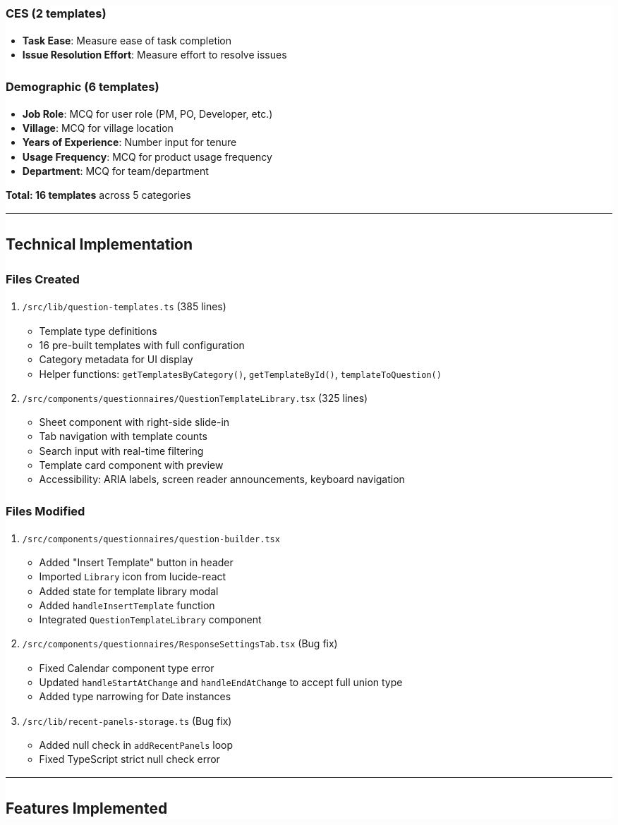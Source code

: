 ### CES (2 templates)
- **Task Ease**: Measure ease of task completion
- **Issue Resolution Effort**: Measure effort to resolve issues

### Demographic (6 templates)
- **Job Role**: MCQ for user role (PM, PO, Developer, etc.)
- **Village**: MCQ for village location
- **Years of Experience**: Number input for tenure
- **Usage Frequency**: MCQ for product usage frequency
- **Department**: MCQ for team/department

**Total: 16 templates** across 5 categories

---

## Technical Implementation

### Files Created

1. `/src/lib/question-templates.ts` (385 lines)
   - Template type definitions
   - 16 pre-built templates with full configuration
   - Category metadata for UI display
   - Helper functions: `getTemplatesByCategory()`, `getTemplateById()`, `templateToQuestion()`

2. `/src/components/questionnaires/QuestionTemplateLibrary.tsx` (325 lines)
   - Sheet component with right-side slide-in
   - Tab navigation with template counts
   - Search input with real-time filtering
   - Template card component with preview
   - Accessibility: ARIA labels, screen reader announcements, keyboard navigation

### Files Modified

1. `/src/components/questionnaires/question-builder.tsx`
   - Added "Insert Template" button in header
   - Imported `Library` icon from lucide-react
   - Added state for template library modal
   - Added `handleInsertTemplate` function
   - Integrated `QuestionTemplateLibrary` component

2. `/src/components/questionnaires/ResponseSettingsTab.tsx` (Bug fix)
   - Fixed Calendar component type error
   - Updated `handleStartAtChange` and `handleEndAtChange` to accept full union type
   - Added type narrowing for Date instances

3. `/src/lib/recent-panels-storage.ts` (Bug fix)
   - Added null check in `addRecentPanels` loop
   - Fixed TypeScript strict null check error

---

## Features Implemented

